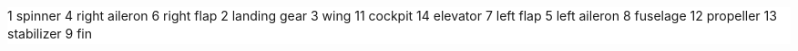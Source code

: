 <td>
1 spinner
</td>
<td>
</td>
<td>
4 right aileron
</td>
<td>
6 right flap
</td>
</tr>
<tr>
<td>
2 landing gear
</td>
<td>
3 wing
</td>
<td>
</td>
<td>
</td>
<td>
11 cockpit
</td>
</tr>
<tr>
<td>
14 elevator
</td>
<td>
7 left flap
</td>
<td>
</td>
<td>
5 left aileron
</td>
</tr>
<tr>
<td>
8 fuselage
</td>
<td>
</td>
<td>
12 propeller
</td>
<td>
</td>
<td>
13 stabilizer
</td>
</tr>
<tr>
<td>
9 fin
</td>
<td>
</td>
<td>
</td>
<td>